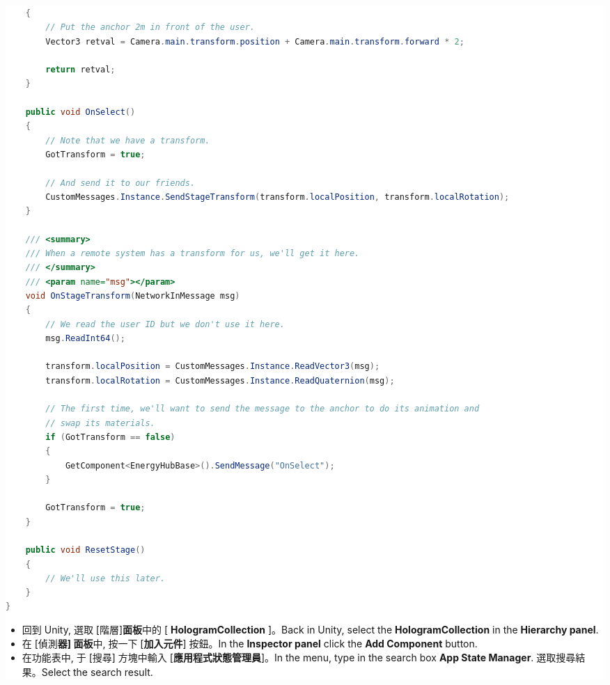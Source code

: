 ```cs
    {
        // Put the anchor 2m in front of the user.
        Vector3 retval = Camera.main.transform.position + Camera.main.transform.forward * 2;

        return retval;
    }

    public void OnSelect()
    {
        // Note that we have a transform.
        GotTransform = true;
        
        // And send it to our friends.
        CustomMessages.Instance.SendStageTransform(transform.localPosition, transform.localRotation);
    }

    /// <summary>
    /// When a remote system has a transform for us, we'll get it here.
    /// </summary>
    /// <param name="msg"></param>
    void OnStageTransform(NetworkInMessage msg)
    {
        // We read the user ID but we don't use it here.
        msg.ReadInt64();

        transform.localPosition = CustomMessages.Instance.ReadVector3(msg);
        transform.localRotation = CustomMessages.Instance.ReadQuaternion(msg);

        // The first time, we'll want to send the message to the anchor to do its animation and
        // swap its materials.
        if (GotTransform == false)
        {
            GetComponent<EnergyHubBase>().SendMessage("OnSelect");
        }

        GotTransform = true;
    }

    public void ResetStage()
    {
        // We'll use this later.
    }
}
```

* <span data-ttu-id="90b4a-249">回到 Unity, 選取 [階層]**面板**中的 [ **HologramCollection** ]。</span><span class="sxs-lookup"><span data-stu-id="90b4a-249">Back in Unity, select the **HologramCollection** in the **Hierarchy panel**.</span></span>
* <span data-ttu-id="90b4a-250">在 [偵測**器] 面板**中, 按一下 [**加入元件**] 按鈕。</span><span class="sxs-lookup"><span data-stu-id="90b4a-250">In the **Inspector panel** click the **Add Component** button.</span></span>
* <span data-ttu-id="90b4a-251">在功能表中, 于 [搜尋] 方塊中輸入 [**應用程式狀態管理員**]。</span><span class="sxs-lookup"><span data-stu-id="90b4a-251">In the menu, type in the search box **App State Manager**.</span></span> <span data-ttu-id="90b4a-252">選取搜尋結果。</span><span class="sxs-lookup"><span data-stu-id="90b4a-252">Select the search result.</span></span>
